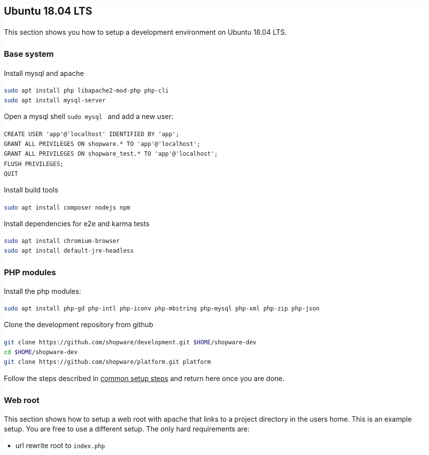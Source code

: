 
## Ubuntu 18.04 LTS

This section shows you how to setup a development environment on Ubuntu 18.04 LTS.

### Base system

Install mysql and apache
```bash
sudo apt install php libapache2-mod-php php-cli
sudo apt install mysql-server
```

Open a mysql shell `sudo mysql ` and add a new user:
```mysql
CREATE USER 'app'@'localhost' IDENTIFIED BY 'app';
GRANT ALL PRIVILEGES ON shopware.* TO 'app'@'localhost';
GRANT ALL PRIVILEGES ON shopware_test.* TO 'app'@'localhost';
FLUSH PRIVILEGES;
QUIT
```

Install build tools
```bash
sudo apt install composer nodejs npm
```

Install dependencies for e2e and karma tests
```bash
sudo apt install chromium-browser
sudo apt install default-jre-headless
```

### PHP modules

Install the php modules:
```bash
sudo apt install php-gd php-intl php-iconv php-mbstring php-mysql php-xml php-zip php-json
```

Clone the development repository from github
```bash
git clone https://github.com/shopware/development.git $HOME/shopware-dev
cd $HOME/shopware-dev
git clone https://github.com/shopware/platform.git platform
```

Follow the steps described in [common setup steps](#Common-setup-steps) and return here once you are done.

### Web root

This section shows how to setup a web root with apache that links to a project directory in the users home. This is an
example setup. You are free to use a different setup. The only hard requirements are:

* url rewrite root to `index.php`
